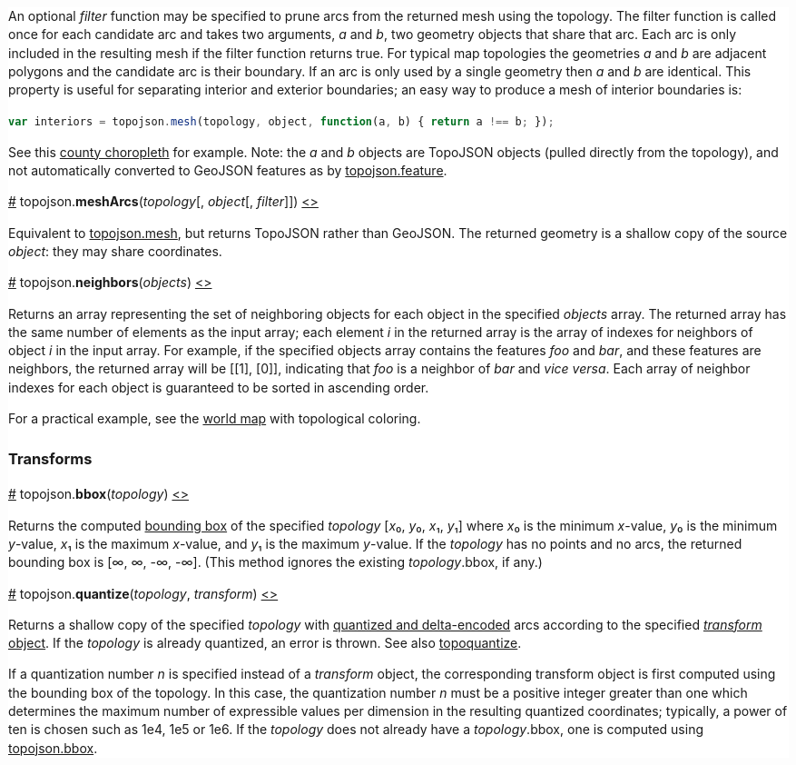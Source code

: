 An optional *filter* function may be specified to prune arcs from the returned mesh using the topology. The filter function is called once for each candidate arc and takes two arguments, *a* and *b*, two geometry objects that share that arc. Each arc is only included in the resulting mesh if the filter function returns true. For typical map topologies the geometries *a* and *b* are adjacent polygons and the candidate arc is their boundary. If an arc is only used by a single geometry then *a* and *b* are identical. This property is useful for separating interior and exterior boundaries; an easy way to produce a mesh of interior boundaries is:

```js
var interiors = topojson.mesh(topology, object, function(a, b) { return a !== b; });
```

See this [county choropleth](https://bl.ocks.org/mbostock/4060606) for example. Note: the *a* and *b* objects are TopoJSON objects (pulled directly from the topology), and not automatically converted to GeoJSON features as by [topojson.feature](#feature).

<a name="meshArcs" href="#meshArcs">#</a> topojson.<b>meshArcs</b>(<i>topology</i>[, <i>object</i>[, <i>filter</i>]]) [<>](https://github.com/topojson/topojson-client/blob/master/src/mesh.js#L8 "Source")

Equivalent to [topojson.mesh](#mesh), but returns TopoJSON rather than GeoJSON. The returned geometry is a shallow copy of the source *object*: they may share coordinates.

<a name="neighbors" href="#neighbors">#</a> topojson.<b>neighbors</b>(<i>objects</i>) [<>](https://github.com/topojson/topojson-client/blob/master/src/neighbors.js "Source")

Returns an array representing the set of neighboring objects for each object in the specified *objects* array. The returned array has the same number of elements as the input array; each element *i* in the returned array is the array of indexes for neighbors of object *i* in the input array. For example, if the specified objects array contains the features *foo* and *bar*, and these features are neighbors, the returned array will be \[\[1\], \[0\]\], indicating that *foo* is a neighbor of *bar* and *vice versa*. Each array of neighbor indexes for each object is guaranteed to be sorted in ascending order.

For a practical example, see the [world map](https://bl.ocks.org/mbostock/4180634) with topological coloring.

### Transforms

<a name="bbox" href="#bbox">#</a> topojson.<b>bbox</b>(<i>topology</i>) [<>](https://github.com/topojson/topojson-client/blob/master/src/bbox.js "Source")

Returns the computed [bounding box](https://github.com/topojson/topojson-specification#3-bounding-boxes) of the specified *topology* [*x*₀, *y*₀, *x*₁, *y*₁] where *x*₀ is the minimum *x*-value, *y*₀ is the minimum *y*-value, *x*₁ is the maximum *x*-value, and *y*₁ is the maximum *y*-value. If the *topology* has no points and no arcs, the returned bounding box is [∞, ∞, -∞, -∞]. (This method ignores the existing *topology*.bbox, if any.)

<a name="quantize" href="#quantize">#</a> topojson.<b>quantize</b>(<i>topology</i>, <i>transform</i>) [<>](https://github.com/topojson/topojson-client/blob/master/src/quantize.js "Source")

Returns a shallow copy of the specified *topology* with [quantized and delta-encoded](https://github.com/topojson/topojson-specification#213-arcs) arcs according to the specified [*transform* object](https://github.com/topojson/topojson-specification/blob/master/README.md#212-transforms). If the *topology* is already quantized, an error is thrown. See also [topoquantize](#topoquantize).

If a quantization number *n* is specified instead of a *transform* object, the corresponding transform object is first computed using the bounding box of the topology. In this case, the quantization number *n* must be a positive integer greater than one which determines the maximum number of expressible values per dimension in the resulting quantized coordinates; typically, a power of ten is chosen such as 1e4, 1e5 or 1e6. If the *topology* does not already have a *topology*.bbox, one is computed using [topojson.bbox](#bbox).
